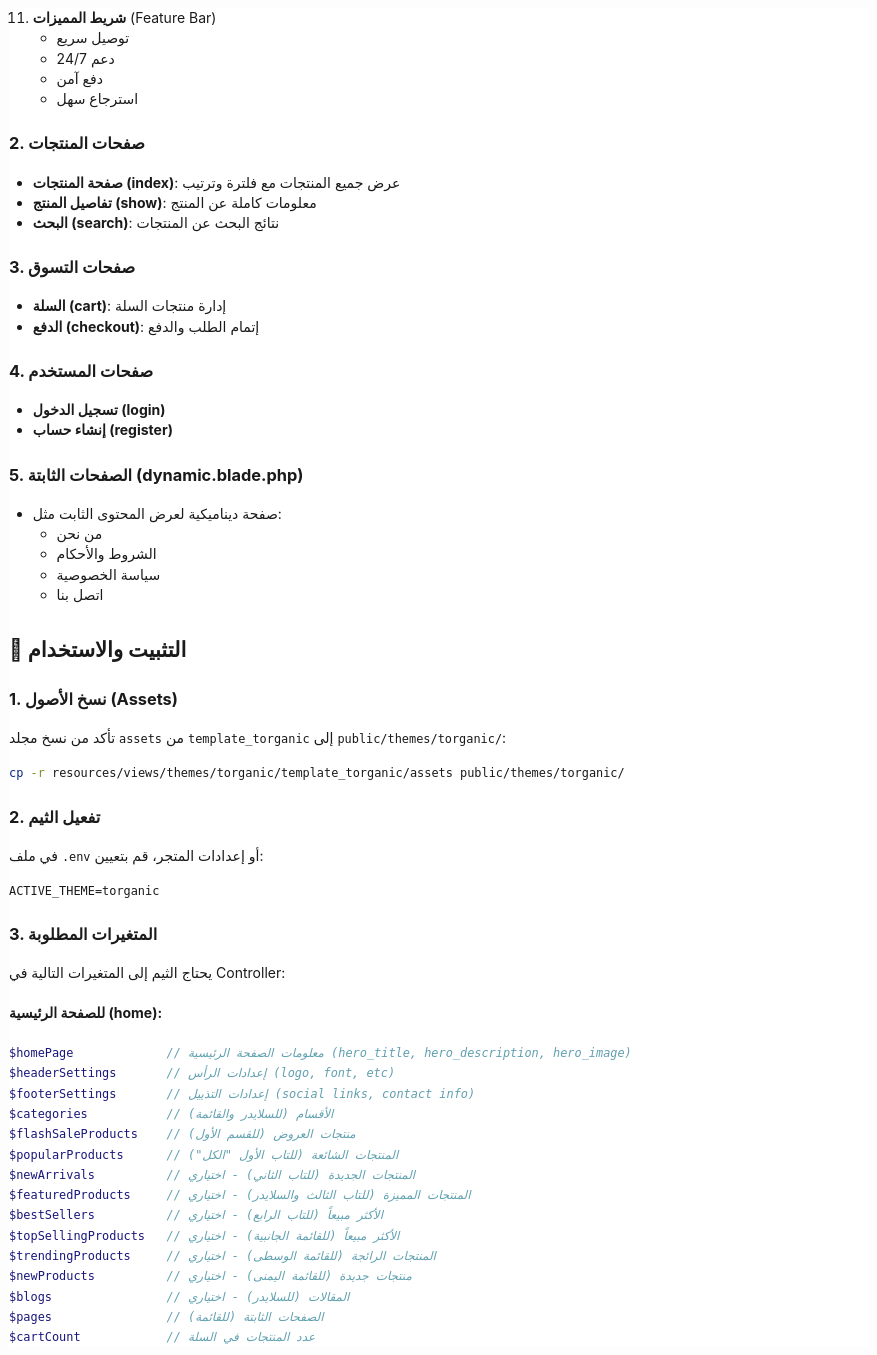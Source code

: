 11. **شريط المميزات** (Feature Bar)
    - توصيل سريع
    - دعم 24/7
    - دفع آمن
    - استرجاع سهل

### 2. صفحات المنتجات
- **صفحة المنتجات (index)**: عرض جميع المنتجات مع فلترة وترتيب
- **تفاصيل المنتج (show)**: معلومات كاملة عن المنتج
- **البحث (search)**: نتائج البحث عن المنتجات

### 3. صفحات التسوق
- **السلة (cart)**: إدارة منتجات السلة
- **الدفع (checkout)**: إتمام الطلب والدفع

### 4. صفحات المستخدم
- **تسجيل الدخول (login)**
- **إنشاء حساب (register)**

### 5. الصفحات الثابتة (dynamic.blade.php)
- صفحة ديناميكية لعرض المحتوى الثابت مثل:
  - من نحن
  - الشروط والأحكام
  - سياسة الخصوصية
  - اتصل بنا

## 🚀 التثبيت والاستخدام

### 1. نسخ الأصول (Assets)
تأكد من نسخ مجلد `assets` من `template_torganic` إلى `public/themes/torganic/`:

```bash
cp -r resources/views/themes/torganic/template_torganic/assets public/themes/torganic/
```

### 2. تفعيل الثيم
في ملف `.env` أو إعدادات المتجر، قم بتعيين:

```
ACTIVE_THEME=torganic
```

### 3. المتغيرات المطلوبة

يحتاج الثيم إلى المتغيرات التالية في Controller:

#### للصفحة الرئيسية (home):
```php
$homePage             // معلومات الصفحة الرئيسية (hero_title, hero_description, hero_image)
$headerSettings       // إعدادات الرأس (logo, font, etc)
$footerSettings       // إعدادات التذييل (social links, contact info)
$categories           // الأقسام (للسلايدر والقائمة)
$flashSaleProducts    // منتجات العروض (للقسم الأول)
$popularProducts      // المنتجات الشائعة (للتاب الأول "الكل")
$newArrivals          // المنتجات الجديدة (للتاب الثاني) - اختياري
$featuredProducts     // المنتجات المميزة (للتاب الثالث والسلايدر) - اختياري
$bestSellers          // الأكثر مبيعاً (للتاب الرابع) - اختياري
$topSellingProducts   // الأكثر مبيعاً (للقائمة الجانبية) - اختياري
$trendingProducts     // المنتجات الرائجة (للقائمة الوسطى) - اختياري
$newProducts          // منتجات جديدة (للقائمة اليمنى) - اختياري
$blogs                // المقالات (للسلايدر) - اختياري
$pages                // الصفحات الثابتة (للقائمة)
$cartCount            // عدد المنتجات في السلة
```